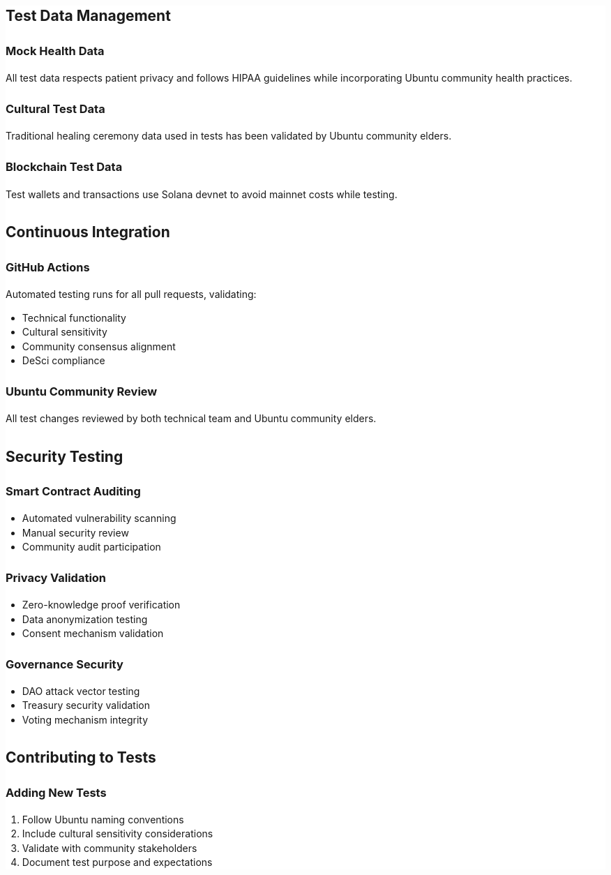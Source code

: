 ## Test Data Management

### Mock Health Data
All test data respects patient privacy and follows HIPAA guidelines while incorporating Ubuntu community health practices.

### Cultural Test Data
Traditional healing ceremony data used in tests has been validated by Ubuntu community elders.

### Blockchain Test Data
Test wallets and transactions use Solana devnet to avoid mainnet costs while testing.

## Continuous Integration

### GitHub Actions
Automated testing runs for all pull requests, validating:
- Technical functionality
- Cultural sensitivity
- Community consensus alignment
- DeSci compliance

### Ubuntu Community Review
All test changes reviewed by both technical team and Ubuntu community elders.

## Security Testing

### Smart Contract Auditing
- Automated vulnerability scanning
- Manual security review
- Community audit participation

### Privacy Validation
- Zero-knowledge proof verification
- Data anonymization testing
- Consent mechanism validation

### Governance Security
- DAO attack vector testing
- Treasury security validation
- Voting mechanism integrity

## Contributing to Tests

### Adding New Tests
1. Follow Ubuntu naming conventions
2. Include cultural sensitivity considerations
3. Validate with community stakeholders
4. Document test purpose and expectations
